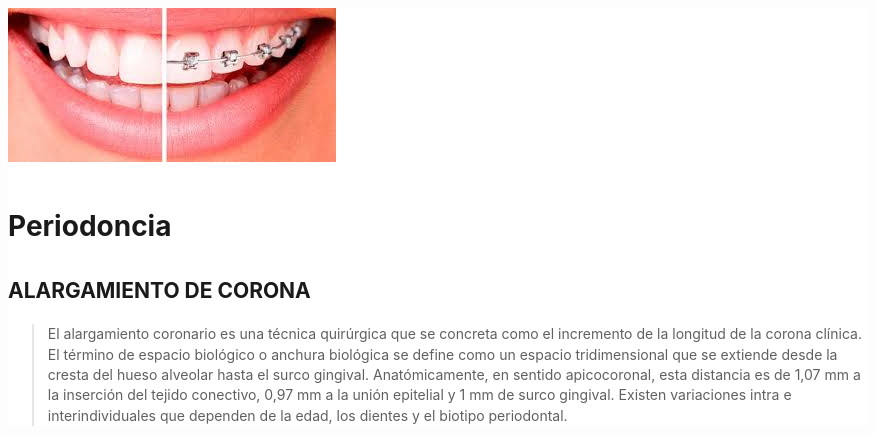 ![ortodoncia](ortodoncia/ortodoncia.jpg)

# Periodoncia  
## ALARGAMIENTO DE CORONA
>El alargamiento coronario es una técnica quirúrgica que 
se concreta como el incremento de la longitud de la corona clínica. El término 
de espacio biológico o anchura biológica se define como un espacio tridimensional 
que se extiende desde la cresta del hueso alveolar hasta el surco gingival. 
Anatómicamente, en sentido apicocoronal, esta distancia es de 1,07 mm a la 
inserción del tejido conectivo, 0,97 mm a la unión epitelial y 1 mm de surco 
gingival. Existen variaciones intra e interindividuales que dependen de la edad, 
los dientes y el biotipo periodontal.
